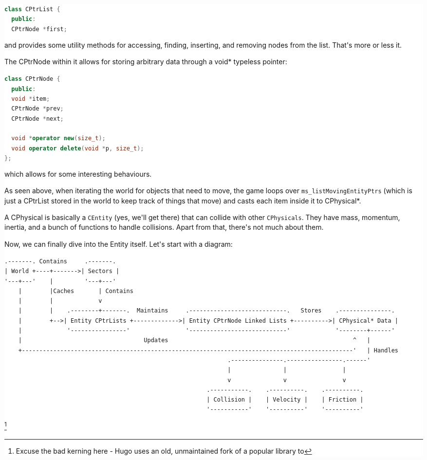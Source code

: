 ```cpp
class CPtrList {
  public:
  CPtrNode *first;
```

and provides some utility methods for accessing, finding, inserting, and removing nodes from the list. 
That's more or less it.

The CPtrNode within it allows for storing arbitrary data through a void* typeless pointer:

```cpp
class CPtrNode {
  public:
  void *item;
  CPtrNode *prev;
  CPtrNode *next;

  void *operator new(size_t);
  void operator delete(void *p, size_t);
};
```

which allows for some interesting behaviours.

As seen above, when iterating the world for objects that need to move, the game loops over 
``ms_listMovingEntityPtrs`` (which is just a CPtrList stored in the world to keep track of things that move) 
and casts each item inside it to CPhysical*.

A CPhysical is basically a ``CEntity`` (yes, we'll get there) that can collide with other ``CPhysicals``. 
They have mass, momentum, inertia, and a bunch of functions to handle collisions. Apart from that, there's not much about them.

Now, we can finally dive into the Entity itself. Let's start with a diagram:

```goat
.-------. Contains     .-------. 
| World +----+------->| Sectors |
'---+---'    |         '---+---' 
    |        |Caches       | Contains
    |        |             v
    |        |    .--------+-------.  Maintains     .----------------------------.   Stores    .---------------.
    |        +-->| Entity CPtrLists +------------->| Entity CPtrNode Linked Lists +---------->| CPhysical* Data |
    |             '----------------'                '----------------------------'             '--------+------'
    |                                   Updates                                                     ^   |
    +-----------------------------------------------------------------------------------------------'   | Handles
                                                                .---------------.----------------.------'
                                                                |               |                |             
                                                                v               v                v           
                                                          .-----------.    .----------.    .----------.
                                                          | Collision |    | Velocity |    | Friction |
                                                          '-----------'    '----------'    '----------'
```
[^2]


[^1]: Surprisingly, this isn't actually a tautology. The "System" of ECS refers to a process that operates over the 
[^2]: Excuse the bad kerning here - Hugo uses an old, unmaintained fork of a popular library to 